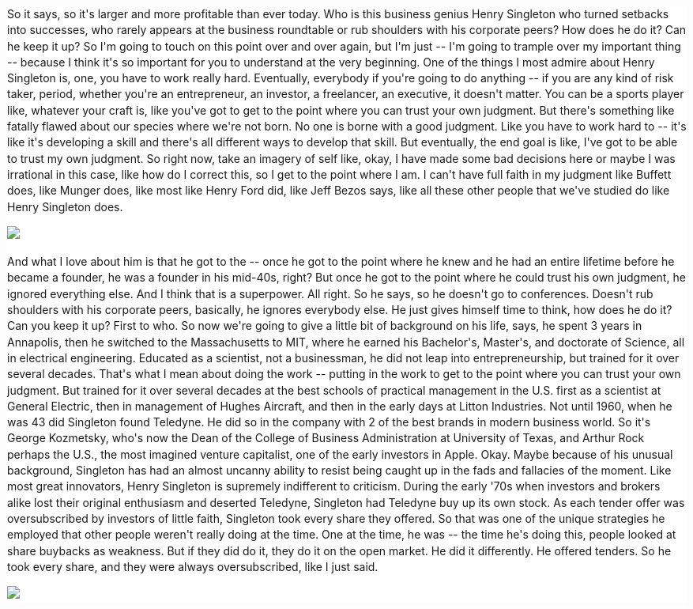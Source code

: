 So it says, so it's larger and more profitable than ever today. Who is this business genius Henry Singleton who turned setbacks into successes, who rarely appears at the business roundtable or rub shoulders with his corporate peers? How does he do it? Can he keep it up? So I'm going to touch on this point over and over again, but I'm just -- I'm going to trample over my important thing -- because I think it's so important for you to understand at the very beginning. One of the things I most admire about Henry Singleton is, one, you have to work really hard. Eventually, everybody if you're going to do anything -- if you are any kind of risk taker, period, whether you're an entrepreneur, an investor, a freelancer, an executive, it doesn't matter. You can be a sports player like, whatever your craft is, like you've got to get to the point where you can trust your own judgment. But there's something like fatally flawed about our species where we're not born. No one is borne with a good judgment. Like you have to work hard to -- it's like it's developing a skill and there's all different ways to develop that skill. But eventually, the end goal is like, I've got to be able to trust my own judgment. So right now, take an imagery of self like, okay, I have made some bad decisions here or maybe I was irrational in this case, like how do I correct this, so I get to the point where I am. I can't have full faith in my judgment like Buffett does, like Munger does, like most like Henry Ford did, like Jeff Bezos says, like all these other people that we've studied do like Henry Singleton does.

![](https://www.foundersnotes.com/static/images/new_icons/chevron-down-alt-thin.svg)

And what I love about him is that he got to the -- once he got to the point where he knew and he had an entire lifetime before he became a founder, he was a founder in his mid-40s, right? But once he got to the point where he could trust his own judgment, he ignored everything else. And I think that is a superpower. All right. So he says, so he doesn't go to conferences. Doesn't rub shoulders with his corporate peers, basically, he ignores everybody else. He just gives himself time to think, how does he do it? Can you keep it up? First to who. So now we're going to give a little bit of background on his life, says, he spent 3 years in Annapolis, then he switched to the Massachusetts to MIT, where he earned his Bachelor's, Master's, and doctorate of Science, all in electrical engineering. Educated as a scientist, not a businessman, he did not leap into entrepreneurship, but trained for it over several decades. That's what I mean about doing the work -- putting in the work to get to the point where you can trust your own judgment. But trained for it over several decades at the best schools of practical management in the U.S. first as a scientist at General Electric, then in management of Hughes Aircraft, and then in the early days at Litton Industries. Not until 1960, when he was 43 did Singleton found Teledyne. He did so in the company with 2 of the best brands in modern business world. So it's George Kozmetsky, who's now the Dean of the College of Business Administration at University of Texas, and Arthur Rock perhaps the U.S., the most imagined venture capitalist, one of the early investors in Apple. Okay. Maybe because of his unusual background, Singleton has had an almost uncanny ability to resist being caught up in the fads and fallacies of the moment. Like most great innovators, Henry Singleton is supremely indifferent to criticism. During the early '70s when investors and brokers alike lost their original enthusiasm and deserted Teledyne, Singleton had Teledyne buy up its own stock. As each tender offer was oversubscribed by investors of little faith, Singleton took every share they offered. So that was one of the unique strategies he employed that other people weren't really doing at the time. One at the time, he was -- the time he's doing this, people looked at share buybacks as weakness. But if they did do it, they do it on the open market. He did it differently. He offered tenders. So he took every share, and they were always oversubscribed, like I just said.

![](https://www.foundersnotes.com/static/images/new_icons/chevron-down-alt-thin.svg)
